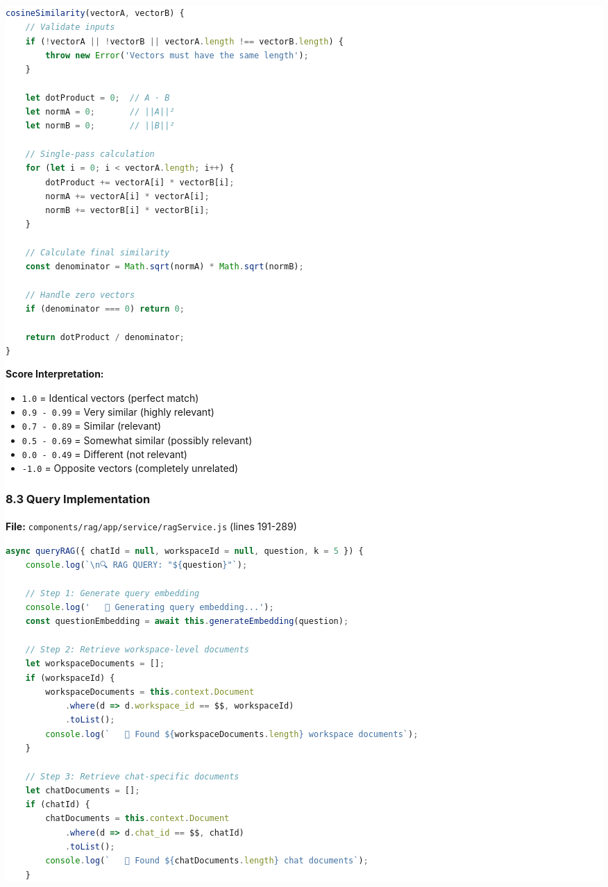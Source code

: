 ```javascript
cosineSimilarity(vectorA, vectorB) {
    // Validate inputs
    if (!vectorA || !vectorB || vectorA.length !== vectorB.length) {
        throw new Error('Vectors must have the same length');
    }

    let dotProduct = 0;  // A · B
    let normA = 0;       // ||A||²
    let normB = 0;       // ||B||²

    // Single-pass calculation
    for (let i = 0; i < vectorA.length; i++) {
        dotProduct += vectorA[i] * vectorB[i];
        normA += vectorA[i] * vectorA[i];
        normB += vectorB[i] * vectorB[i];
    }

    // Calculate final similarity
    const denominator = Math.sqrt(normA) * Math.sqrt(normB);

    // Handle zero vectors
    if (denominator === 0) return 0;

    return dotProduct / denominator;
}
```

**Score Interpretation:**
- `1.0` = Identical vectors (perfect match)
- `0.9 - 0.99` = Very similar (highly relevant)
- `0.7 - 0.89` = Similar (relevant)
- `0.5 - 0.69` = Somewhat similar (possibly relevant)
- `0.0 - 0.49` = Different (not relevant)
- `-1.0` = Opposite vectors (completely unrelated)

### 8.3 Query Implementation

**File:** `components/rag/app/service/ragService.js` (lines 191-289)

```javascript
async queryRAG({ chatId = null, workspaceId = null, question, k = 5 }) {
    console.log(`\n🔍 RAG QUERY: "${question}"`);

    // Step 1: Generate query embedding
    console.log('   🧠 Generating query embedding...');
    const questionEmbedding = await this.generateEmbedding(question);

    // Step 2: Retrieve workspace-level documents
    let workspaceDocuments = [];
    if (workspaceId) {
        workspaceDocuments = this.context.Document
            .where(d => d.workspace_id == $$, workspaceId)
            .toList();
        console.log(`   📁 Found ${workspaceDocuments.length} workspace documents`);
    }

    // Step 3: Retrieve chat-specific documents
    let chatDocuments = [];
    if (chatId) {
        chatDocuments = this.context.Document
            .where(d => d.chat_id == $$, chatId)
            .toList();
        console.log(`   💬 Found ${chatDocuments.length} chat documents`);
    }
```